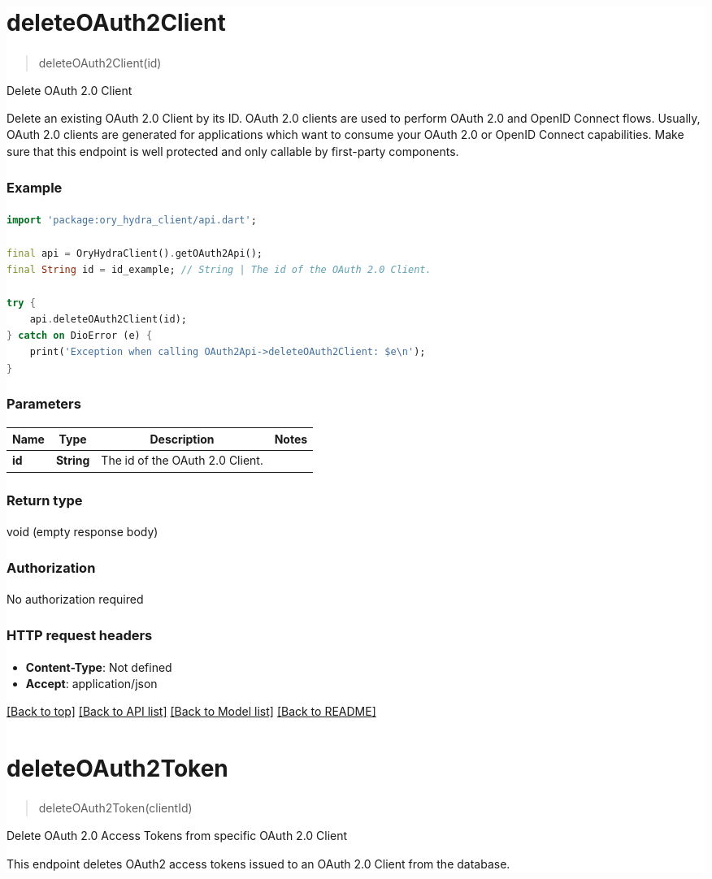 # **deleteOAuth2Client**
> deleteOAuth2Client(id)

Delete OAuth 2.0 Client

Delete an existing OAuth 2.0 Client by its ID.  OAuth 2.0 clients are used to perform OAuth 2.0 and OpenID Connect flows. Usually, OAuth 2.0 clients are generated for applications which want to consume your OAuth 2.0 or OpenID Connect capabilities.  Make sure that this endpoint is well protected and only callable by first-party components.

### Example
```dart
import 'package:ory_hydra_client/api.dart';

final api = OryHydraClient().getOAuth2Api();
final String id = id_example; // String | The id of the OAuth 2.0 Client.

try {
    api.deleteOAuth2Client(id);
} catch on DioError (e) {
    print('Exception when calling OAuth2Api->deleteOAuth2Client: $e\n');
}
```

### Parameters

Name | Type | Description  | Notes
------------- | ------------- | ------------- | -------------
 **id** | **String**| The id of the OAuth 2.0 Client. | 

### Return type

void (empty response body)

### Authorization

No authorization required

### HTTP request headers

 - **Content-Type**: Not defined
 - **Accept**: application/json

[[Back to top]](#) [[Back to API list]](../README.md#documentation-for-api-endpoints) [[Back to Model list]](../README.md#documentation-for-models) [[Back to README]](../README.md)

# **deleteOAuth2Token**
> deleteOAuth2Token(clientId)

Delete OAuth 2.0 Access Tokens from specific OAuth 2.0 Client

This endpoint deletes OAuth2 access tokens issued to an OAuth 2.0 Client from the database.
